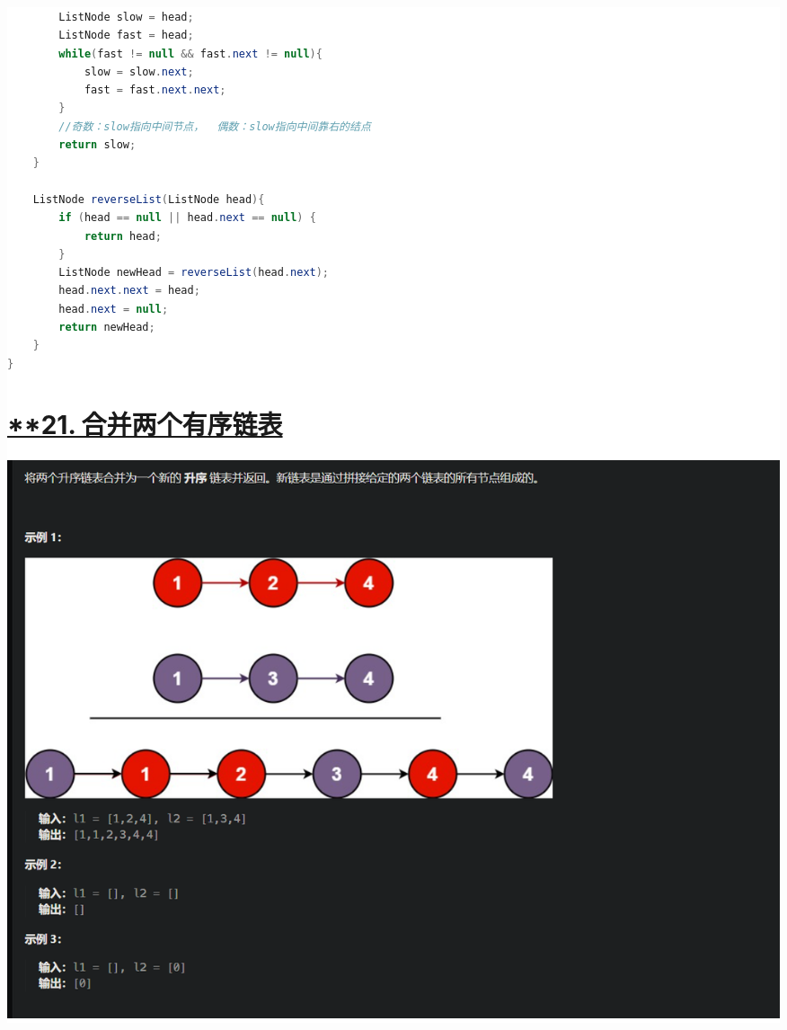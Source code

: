 ```java
        ListNode slow = head;
        ListNode fast = head;
        while(fast != null && fast.next != null){
            slow = slow.next;
            fast = fast.next.next;
        }
        //奇数：slow指向中间节点，  偶数：slow指向中间靠右的结点
        return slow;
    }

    ListNode reverseList(ListNode head){
        if (head == null || head.next == null) {
            return head;
        }
        ListNode newHead = reverseList(head.next);
        head.next.next = head;
        head.next = null;
        return newHead;
    }
}
```



# [**21. 合并两个有序链表](https://leetcode.cn/problems/merge-two-sorted-lists/)

![image-20250128123414694](链表.assets/image-20250128123414694.png)
